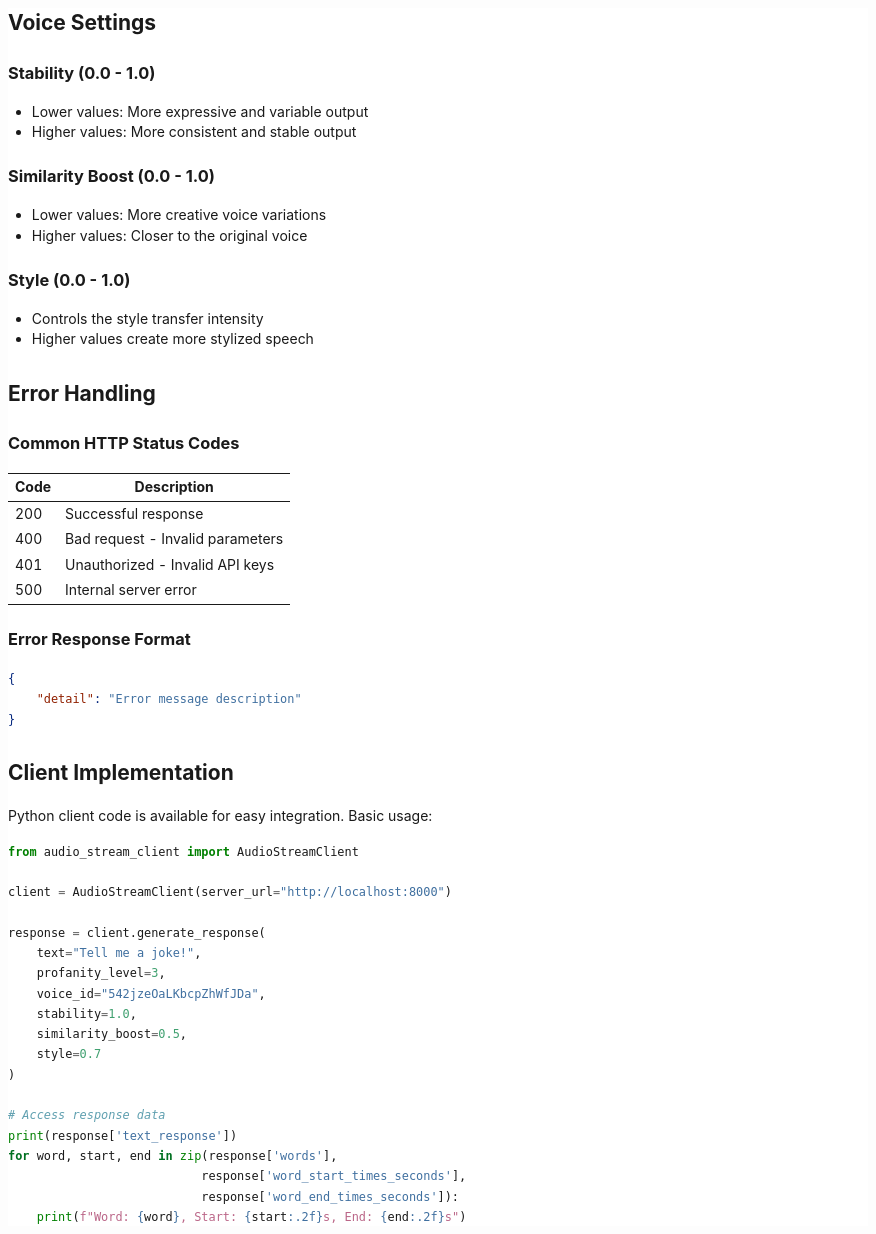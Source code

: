 ## Voice Settings

### Stability (0.0 - 1.0)
- Lower values: More expressive and variable output
- Higher values: More consistent and stable output

### Similarity Boost (0.0 - 1.0)
- Lower values: More creative voice variations
- Higher values: Closer to the original voice

### Style (0.0 - 1.0)
- Controls the style transfer intensity
- Higher values create more stylized speech

## Error Handling

### Common HTTP Status Codes

| Code | Description |
|------|-------------|
| 200 | Successful response |
| 400 | Bad request - Invalid parameters |
| 401 | Unauthorized - Invalid API keys |
| 500 | Internal server error |

### Error Response Format
```json
{
    "detail": "Error message description"
}
```

## Client Implementation
Python client code is available for easy integration. Basic usage:

```python
from audio_stream_client import AudioStreamClient

client = AudioStreamClient(server_url="http://localhost:8000")

response = client.generate_response(
    text="Tell me a joke!",
    profanity_level=3,
    voice_id="542jzeOaLKbcpZhWfJDa",
    stability=1.0,
    similarity_boost=0.5,
    style=0.7
)

# Access response data
print(response['text_response'])
for word, start, end in zip(response['words'], 
                           response['word_start_times_seconds'],
                           response['word_end_times_seconds']):
    print(f"Word: {word}, Start: {start:.2f}s, End: {end:.2f}s")
```
